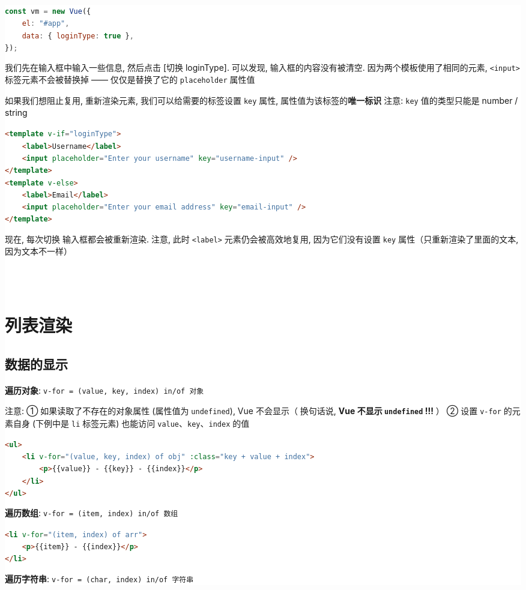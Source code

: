 ```js
const vm = new Vue({
    el: "#app",
    data: { loginType: true },
});
```

我们先在输入框中输入一些信息, 然后点击 [切换 loginType]. 可以发现, 输入框的内容没有被清空.
因为两个模板使用了相同的元素, `<input>` 标签元素不会被替换掉 —— 仅仅是替换了它的 `placeholder` 属性值

如果我们想阻止复用, 重新渲染元素, 我们可以给需要的标签设置 `key` 属性, 属性值为该标签的**唯一标识**
注意: `key` 值的类型只能是 number / string

```html
<template v-if="loginType">
    <label>Username</label>
    <input placeholder="Enter your username" key="username-input" />
</template>
<template v-else>
    <label>Email</label>
    <input placeholder="Enter your email address" key="email-input" />
</template>
```

现在, 每次切换 输入框都会被重新渲染.
注意, 此时 `<label>` 元素仍会被高效地复用, 因为它们没有设置 `key` 属性（只重新渲染了里面的文本, 因为文本不一样）

<br><br>

# 列表渲染

## 数据的显示

**遍历对象**: `v-for = (value, key, index) in/of 对象`

注意: ① 如果读取了不存在的对象属性 (属性值为 `undefined`), Vue 不会显示（ 换句话说, **Vue 不显示 `undefined` !!!** ）
② 设置 `v-for` 的元素自身 (下例中是 `li` 标签元素) 也能访问 `value`、`key`、`index` 的值

```html
<ul>
    <li v-for="(value, key, index) of obj" :class="key + value + index">
        <p>{{value}} - {{key}} - {{index}}</p>
    </li>
</ul>
```

**遍历数组**: `v-for = (item, index) in/of 数组`

```html
<li v-for="(item, index) of arr">
    <p>{{item}} - {{index}}</p>
</li>
```

**遍历字符串**: `v-for = (char, index) in/of 字符串`
